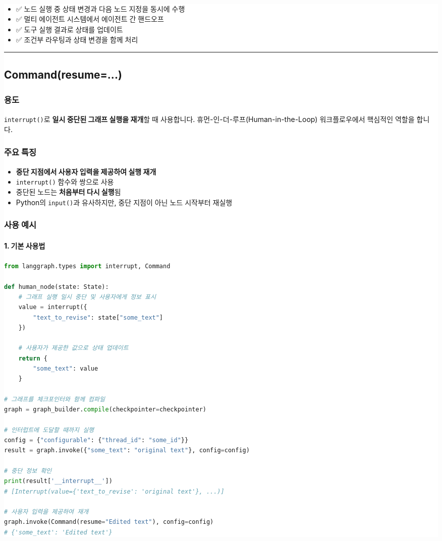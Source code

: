 - ✅ 노드 실행 중 상태 변경과 다음 노드 지정을 동시에 수행
- ✅ 멀티 에이전트 시스템에서 에이전트 간 핸드오프
- ✅ 도구 실행 결과로 상태를 업데이트
- ✅ 조건부 라우팅과 상태 변경을 함께 처리

---

## Command(resume=...)

### 용도

`interrupt()`로 **일시 중단된 그래프 실행을 재개**할 때 사용합니다. 휴먼-인-더-루프(Human-in-the-Loop) 워크플로우에서 핵심적인 역할을 합니다.

### 주요 특징

- **중단 지점에서 사용자 입력을 제공하여 실행 재개**
- `interrupt()` 함수와 쌍으로 사용
- 중단된 노드는 **처음부터 다시 실행**됨
- Python의 `input()`과 유사하지만, 중단 지점이 아닌 노드 시작부터 재실행

### 사용 예시

#### 1. 기본 사용법

```python
from langgraph.types import interrupt, Command

def human_node(state: State):
    # 그래프 실행 일시 중단 및 사용자에게 정보 표시
    value = interrupt({
        "text_to_revise": state["some_text"]
    })

    # 사용자가 제공한 값으로 상태 업데이트
    return {
        "some_text": value
    }

# 그래프를 체크포인터와 함께 컴파일
graph = graph_builder.compile(checkpointer=checkpointer)

# 인터럽트에 도달할 때까지 실행
config = {"configurable": {"thread_id": "some_id"}}
result = graph.invoke({"some_text": "original text"}, config=config)

# 중단 정보 확인
print(result['__interrupt__'])
# [Interrupt(value={'text_to_revise': 'original text'}, ...)]

# 사용자 입력을 제공하여 재개
graph.invoke(Command(resume="Edited text"), config=config)
# {'some_text': 'Edited text'}
```
